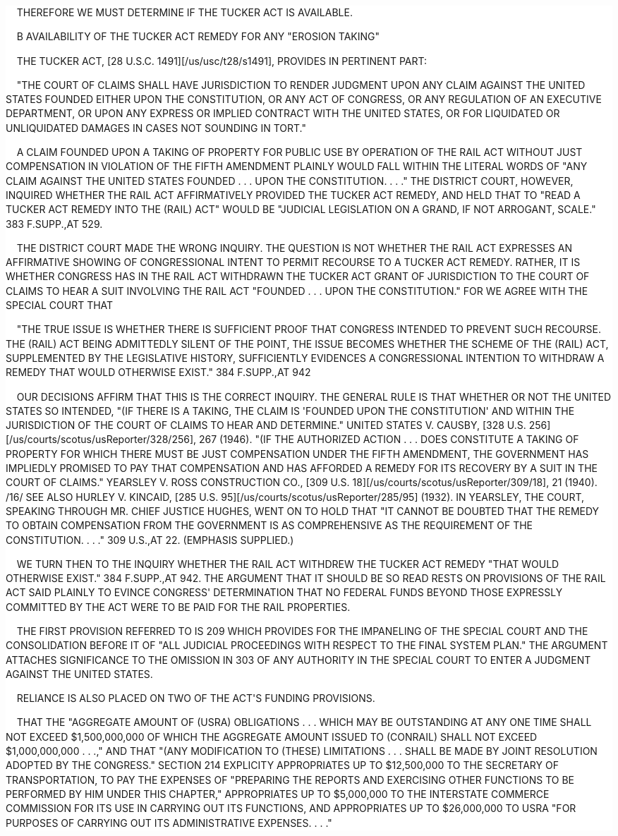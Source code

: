     THEREFORE WE MUST DETERMINE IF THE TUCKER ACT IS AVAILABLE.

    B AVAILABILITY OF THE TUCKER ACT REMEDY FOR ANY "EROSION TAKING"

    THE TUCKER ACT, [28 U.S.C. 1491][/us/usc/t28/s1491], PROVIDES IN PERTINENT PART:

    "THE COURT OF CLAIMS SHALL HAVE JURISDICTION TO RENDER JUDGMENT UPON ANY CLAIM AGAINST THE UNITED STATES FOUNDED EITHER UPON THE CONSTITUTION, OR ANY ACT OF CONGRESS, OR ANY REGULATION OF AN EXECUTIVE DEPARTMENT, OR UPON ANY EXPRESS OR IMPLIED CONTRACT WITH THE UNITED STATES, OR FOR LIQUIDATED OR UNLIQUIDATED DAMAGES IN CASES NOT SOUNDING IN TORT."

    A CLAIM FOUNDED UPON A TAKING OF PROPERTY FOR PUBLIC USE BY OPERATION OF THE RAIL ACT WITHOUT JUST COMPENSATION IN VIOLATION OF THE FIFTH AMENDMENT PLAINLY WOULD FALL WITHIN THE LITERAL WORDS OF "ANY CLAIM AGAINST THE UNITED STATES FOUNDED . . . UPON THE CONSTITUTION.  . . ."  THE DISTRICT COURT, HOWEVER, INQUIRED WHETHER THE RAIL ACT AFFIRMATIVELY PROVIDED THE TUCKER ACT REMEDY, AND HELD THAT TO "READ A TUCKER ACT REMEDY INTO THE (RAIL) ACT" WOULD BE "JUDICIAL LEGISLATION ON A GRAND, IF NOT ARROGANT, SCALE."  383 F.SUPP.,AT 529.

    THE DISTRICT COURT MADE THE WRONG INQUIRY.  THE QUESTION IS NOT WHETHER THE RAIL ACT EXPRESSES AN AFFIRMATIVE SHOWING OF CONGRESSIONAL INTENT TO PERMIT RECOURSE TO A TUCKER ACT REMEDY.  RATHER, IT IS WHETHER CONGRESS HAS IN THE RAIL ACT WITHDRAWN THE TUCKER ACT GRANT OF JURISDICTION TO THE COURT OF CLAIMS TO HEAR A SUIT INVOLVING THE RAIL ACT "FOUNDED . . . UPON THE CONSTITUTION."  FOR WE AGREE WITH THE SPECIAL COURT THAT

    "THE TRUE ISSUE IS WHETHER THERE IS SUFFICIENT PROOF THAT CONGRESS INTENDED TO PREVENT SUCH RECOURSE.  THE (RAIL) ACT BEING ADMITTEDLY SILENT OF THE POINT, THE ISSUE BECOMES WHETHER THE SCHEME OF THE (RAIL) ACT, SUPPLEMENTED BY THE LEGISLATIVE HISTORY, SUFFICIENTLY EVIDENCES A CONGRESSIONAL INTENTION TO WITHDRAW A REMEDY THAT WOULD OTHERWISE EXIST."  384 F.SUPP.,AT 942

    OUR DECISIONS AFFIRM THAT THIS IS THE CORRECT INQUIRY.  THE GENERAL RULE IS THAT WHETHER OR NOT THE UNITED STATES SO INTENDED, "(IF THERE IS A TAKING, THE CLAIM IS 'FOUNDED UPON THE CONSTITUTION' AND WITHIN THE JURISDICTION OF THE COURT OF CLAIMS TO HEAR AND DETERMINE."  UNITED STATES V. CAUSBY, [328 U.S. 256][/us/courts/scotus/usReporter/328/256], 267 (1946).  "(IF THE AUTHORIZED ACTION . . . DOES CONSTITUTE A TAKING OF PROPERTY FOR WHICH THERE MUST BE JUST COMPENSATION UNDER THE FIFTH AMENDMENT, THE GOVERNMENT HAS IMPLIEDLY PROMISED TO PAY THAT COMPENSATION AND HAS AFFORDED A REMEDY FOR ITS RECOVERY BY A SUIT IN THE COURT OF CLAIMS."  YEARSLEY V. ROSS CONSTRUCTION CO., [309 U.S. 18][/us/courts/scotus/usReporter/309/18], 21 (1940).  /16/  SEE ALSO HURLEY V. KINCAID, [285 U.S. 95][/us/courts/scotus/usReporter/285/95] (1932).  IN YEARSLEY, THE COURT, SPEAKING THROUGH MR. CHIEF JUSTICE HUGHES, WENT ON TO HOLD THAT "IT CANNOT BE DOUBTED THAT THE REMEDY TO OBTAIN COMPENSATION FROM THE GOVERNMENT IS AS COMPREHENSIVE AS THE REQUIREMENT OF THE CONSTITUTION.  . . ."  309 U.S.,AT 22.  (EMPHASIS SUPPLIED.)

    WE TURN THEN TO THE INQUIRY WHETHER THE RAIL ACT WITHDREW THE TUCKER ACT REMEDY "THAT WOULD OTHERWISE EXIST."  384 F.SUPP.,AT 942.  THE ARGUMENT THAT IT SHOULD BE SO READ RESTS ON PROVISIONS OF THE RAIL ACT SAID PLAINLY TO EVINCE CONGRESS'  DETERMINATION THAT NO FEDERAL FUNDS BEYOND THOSE EXPRESSLY COMMITTED BY THE ACT WERE TO BE PAID FOR THE RAIL PROPERTIES.

    THE FIRST PROVISION REFERRED TO IS 209 WHICH PROVIDES FOR THE IMPANELING OF THE SPECIAL COURT AND THE CONSOLIDATION BEFORE IT OF "ALL JUDICIAL PROCEEDINGS WITH RESPECT TO THE FINAL SYSTEM PLAN."  THE ARGUMENT ATTACHES SIGNIFICANCE TO THE OMISSION IN 303 OF ANY AUTHORITY IN THE SPECIAL COURT TO ENTER A JUDGMENT AGAINST THE UNITED STATES.

    RELIANCE IS ALSO PLACED ON TWO OF THE ACT'S FUNDING PROVISIONS.

    THAT THE "AGGREGATE AMOUNT OF (USRA) OBLIGATIONS . . . WHICH MAY BE OUTSTANDING AT ANY ONE TIME SHALL NOT EXCEED $1,500,000,000 OF WHICH THE AGGREGATE AMOUNT ISSUED TO (CONRAIL) SHALL NOT EXCEED $1,000,000,000 . . .," AND THAT "(ANY MODIFICATION TO (THESE) LIMITATIONS . . . SHALL BE MADE BY JOINT RESOLUTION ADOPTED BY THE CONGRESS."  SECTION 214 EXPLICITY APPROPRIATES UP TO $12,500,000 TO THE SECRETARY OF TRANSPORTATION, TO PAY THE EXPENSES OF "PREPARING THE REPORTS AND EXERCISING OTHER FUNCTIONS TO BE PERFORMED BY HIM UNDER THIS CHAPTER," APPROPRIATES UP TO $5,000,000 TO THE INTERSTATE COMMERCE COMMISSION FOR ITS USE IN CARRYING OUT ITS FUNCTIONS, AND APPROPRIATES UP TO $26,000,000 TO USRA "FOR PURPOSES OF CARRYING OUT ITS ADMINISTRATIVE EXPENSES.  . . ."

